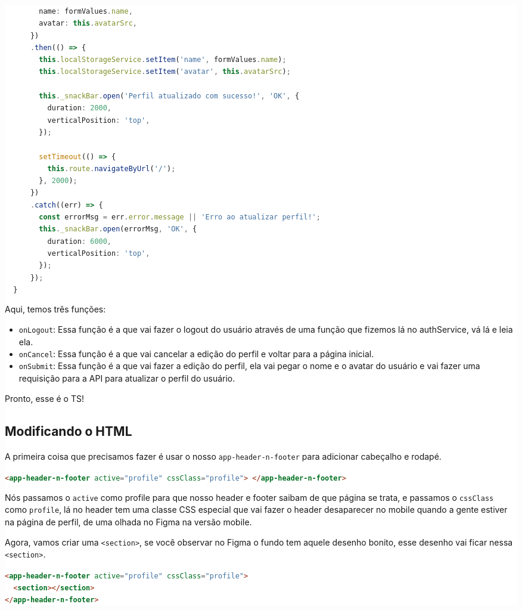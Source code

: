 ```typescript
        name: formValues.name,
        avatar: this.avatarSrc,
      })
      .then(() => {
        this.localStorageService.setItem('name', formValues.name);
        this.localStorageService.setItem('avatar', this.avatarSrc);

        this._snackBar.open('Perfil atualizado com sucesso!', 'OK', {
          duration: 2000,
          verticalPosition: 'top',
        });

        setTimeout(() => {
          this.route.navigateByUrl('/');
        }, 2000);
      })
      .catch((err) => {
        const errorMsg = err.error.message || 'Erro ao atualizar perfil!';
        this._snackBar.open(errorMsg, 'OK', {
          duration: 6000,
          verticalPosition: 'top',
        });
      });
  }
```

Aqui, temos três funções:

- `onLogout`: Essa função é a que vai fazer o logout do usuário através de uma função que fizemos lá no authService, vá lá e leia ela.
- `onCancel`: Essa função é a que vai cancelar a edição do perfil e voltar para a página inicial.
- `onSubmit`: Essa função é a que vai fazer a edição do perfil, ela vai pegar o nome e o avatar do usuário e vai fazer uma requisição para a API para atualizar o perfil do usuário.

Pronto, esse é o TS!

## **Modificando o HTML**

A primeira coisa que precisamos fazer é usar o nosso `app-header-n-footer` para adicionar cabeçalho e rodapé.

```html
<app-header-n-footer active="profile" cssClass="profile"> </app-header-n-footer>
```

Nós passamos o `active` como profile para que nosso header e footer saibam de que página se trata, e passamos o `cssClass` como `profile`, lá no header tem uma classe CSS especial que vai fazer o header desaparecer no mobile quando a gente estiver na página de perfil, de uma olhada no Figma na versão mobile.

Agora, vamos criar uma `<section>`, se você observar no Figma o fundo tem aquele desenho bonito, esse desenho vai ficar nessa `<section>`.

```html
<app-header-n-footer active="profile" cssClass="profile">
  <section></section>
</app-header-n-footer>
```
